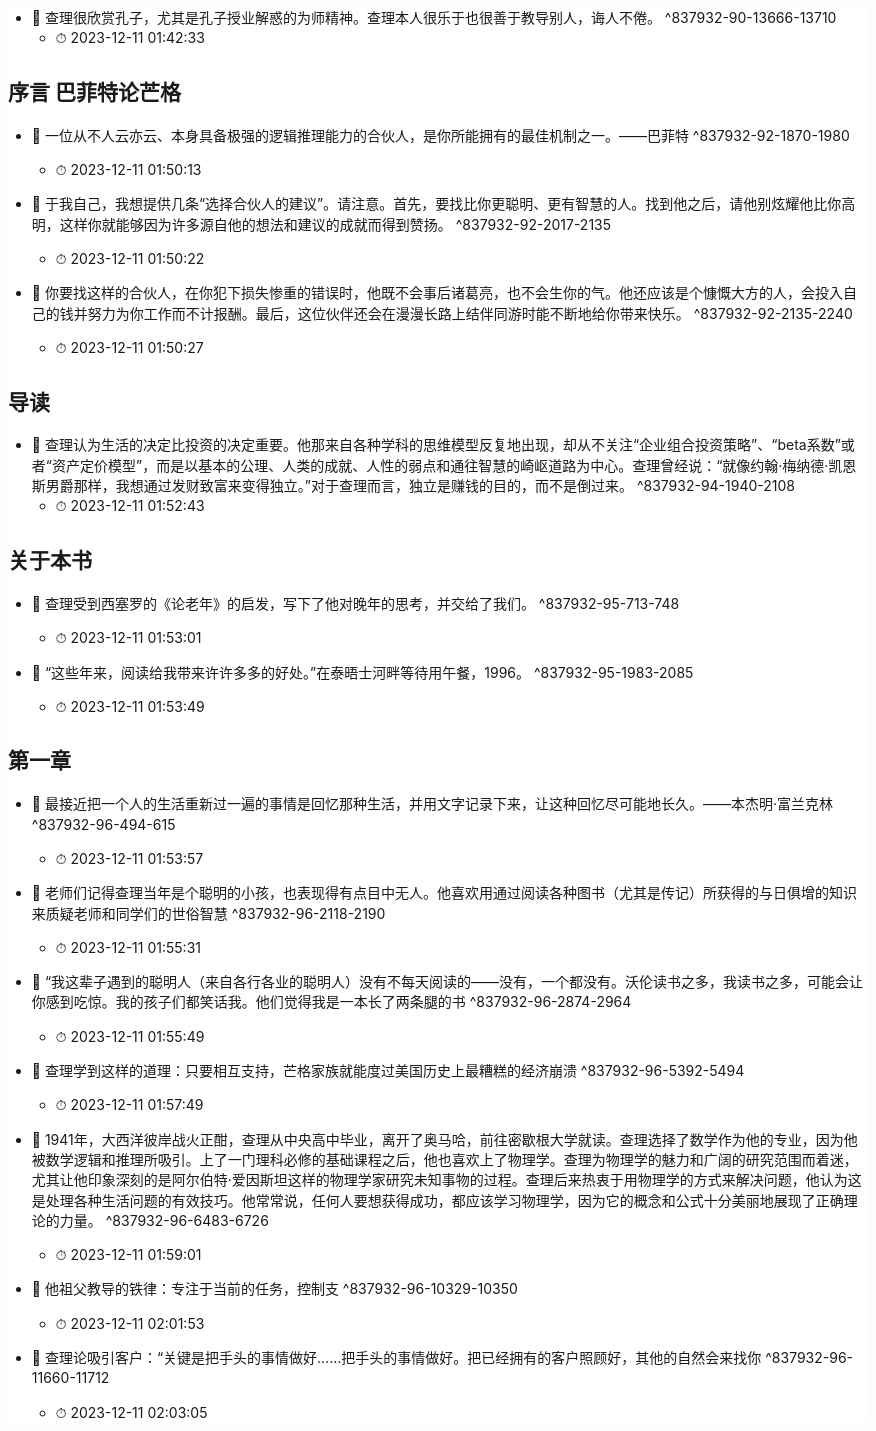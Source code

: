 - 📌 查理很欣赏孔子，尤其是孔子授业解惑的为师精神。查理本人很乐于也很善于教导别人，诲人不倦。 ^837932-90-13666-13710
    - ⏱ 2023-12-11 01:42:33 
## 序言 巴菲特论芒格


- 📌 一位从不人云亦云、本身具备极强的逻辑推理能力的合伙人，是你所能拥有的最佳机制之一。——巴菲特 ^837932-92-1870-1980
    - ⏱ 2023-12-11 01:50:13 

- 📌 于我自己，我想提供几条“选择合伙人的建议”。请注意。首先，要找比你更聪明、更有智慧的人。找到他之后，请他别炫耀他比你高明，这样你就能够因为许多源自他的想法和建议的成就而得到赞扬。 ^837932-92-2017-2135
    - ⏱ 2023-12-11 01:50:22 

- 📌 你要找这样的合伙人，在你犯下损失惨重的错误时，他既不会事后诸葛亮，也不会生你的气。他还应该是个慷慨大方的人，会投入自己的钱并努力为你工作而不计报酬。最后，这位伙伴还会在漫漫长路上结伴同游时能不断地给你带来快乐。 ^837932-92-2135-2240
    - ⏱ 2023-12-11 01:50:27 
## 导读


- 📌 查理认为生活的决定比投资的决定重要。他那来自各种学科的思维模型反复地出现，却从不关注“企业组合投资策略”、“beta系数”或者“资产定价模型”，而是以基本的公理、人类的成就、人性的弱点和通往智慧的崎岖道路为中心。查理曾经说：“就像约翰·梅纳德·凯恩斯男爵那样，我想通过发财致富来变得独立。”对于查理而言，独立是赚钱的目的，而不是倒过来。 ^837932-94-1940-2108
    - ⏱ 2023-12-11 01:52:43 
## 关于本书


- 📌 查理受到西塞罗的《论老年》的启发，写下了他对晚年的思考，并交给了我们。 ^837932-95-713-748
    - ⏱ 2023-12-11 01:53:01 

- 📌 “这些年来，阅读给我带来许许多多的好处。”在泰晤士河畔等待用午餐，1996。 ^837932-95-1983-2085
    - ⏱ 2023-12-11 01:53:49 
## 第一章


- 📌 最接近把一个人的生活重新过一遍的事情是回忆那种生活，并用文字记录下来，让这种回忆尽可能地长久。——本杰明·富兰克林 ^837932-96-494-615
    - ⏱ 2023-12-11 01:53:57 

- 📌 老师们记得查理当年是个聪明的小孩，也表现得有点目中无人。他喜欢用通过阅读各种图书（尤其是传记）所获得的与日俱增的知识来质疑老师和同学们的世俗智慧 ^837932-96-2118-2190
    - ⏱ 2023-12-11 01:55:31 

- 📌 “我这辈子遇到的聪明人（来自各行各业的聪明人）没有不每天阅读的——没有，一个都没有。沃伦读书之多，我读书之多，可能会让你感到吃惊。我的孩子们都笑话我。他们觉得我是一本长了两条腿的书 ^837932-96-2874-2964
    - ⏱ 2023-12-11 01:55:49 

- 📌 查理学到这样的道理：只要相互支持，芒格家族就能度过美国历史上最糟糕的经济崩溃 ^837932-96-5392-5494
    - ⏱ 2023-12-11 01:57:49 

- 📌 1941年，大西洋彼岸战火正酣，查理从中央高中毕业，离开了奥马哈，前往密歇根大学就读。查理选择了数学作为他的专业，因为他被数学逻辑和推理所吸引。上了一门理科必修的基础课程之后，他也喜欢上了物理学。查理为物理学的魅力和广阔的研究范围而着迷，尤其让他印象深刻的是阿尔伯特·爱因斯坦这样的物理学家研究未知事物的过程。查理后来热衷于用物理学的方式来解决问题，他认为这是处理各种生活问题的有效技巧。他常常说，任何人要想获得成功，都应该学习物理学，因为它的概念和公式十分美丽地展现了正确理论的力量。 ^837932-96-6483-6726
    - ⏱ 2023-12-11 01:59:01 

- 📌 他祖父教导的铁律：专注于当前的任务，控制支 ^837932-96-10329-10350
    - ⏱ 2023-12-11 02:01:53 

- 📌 查理论吸引客户：“关键是把手头的事情做好……把手头的事情做好。把已经拥有的客户照顾好，其他的自然会来找你 ^837932-96-11660-11712
    - ⏱ 2023-12-11 02:03:05 
